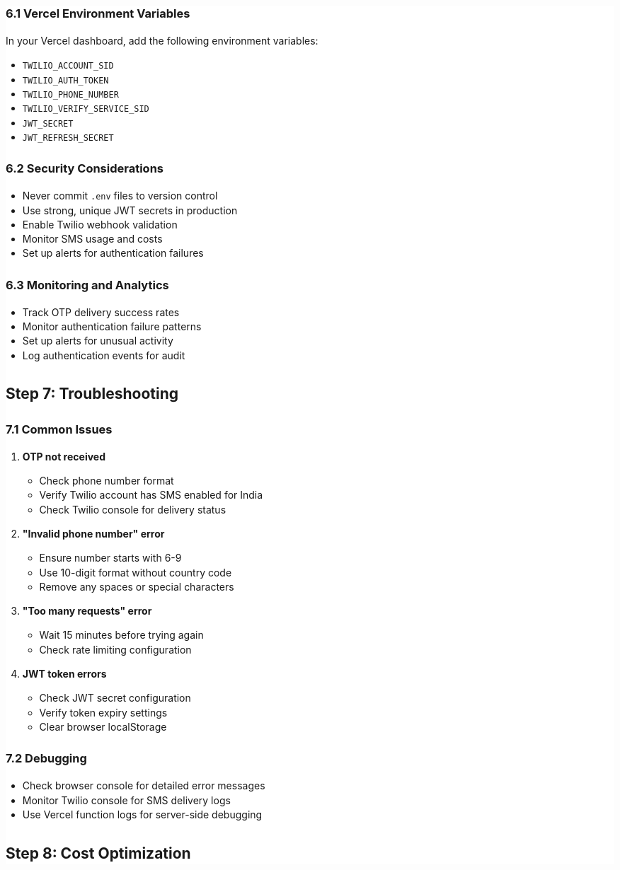 ### 6.1 Vercel Environment Variables
In your Vercel dashboard, add the following environment variables:
- `TWILIO_ACCOUNT_SID`
- `TWILIO_AUTH_TOKEN`
- `TWILIO_PHONE_NUMBER`
- `TWILIO_VERIFY_SERVICE_SID`
- `JWT_SECRET`
- `JWT_REFRESH_SECRET`

### 6.2 Security Considerations
- Never commit `.env` files to version control
- Use strong, unique JWT secrets in production
- Enable Twilio webhook validation
- Monitor SMS usage and costs
- Set up alerts for authentication failures

### 6.3 Monitoring and Analytics
- Track OTP delivery success rates
- Monitor authentication failure patterns
- Set up alerts for unusual activity
- Log authentication events for audit

## Step 7: Troubleshooting

### 7.1 Common Issues
1. **OTP not received**
   - Check phone number format
   - Verify Twilio account has SMS enabled for India
   - Check Twilio console for delivery status

2. **"Invalid phone number" error**
   - Ensure number starts with 6-9
   - Use 10-digit format without country code
   - Remove any spaces or special characters

3. **"Too many requests" error**
   - Wait 15 minutes before trying again
   - Check rate limiting configuration

4. **JWT token errors**
   - Check JWT secret configuration
   - Verify token expiry settings
   - Clear browser localStorage

### 7.2 Debugging
- Check browser console for detailed error messages
- Monitor Twilio console for SMS delivery logs
- Use Vercel function logs for server-side debugging

## Step 8: Cost Optimization

